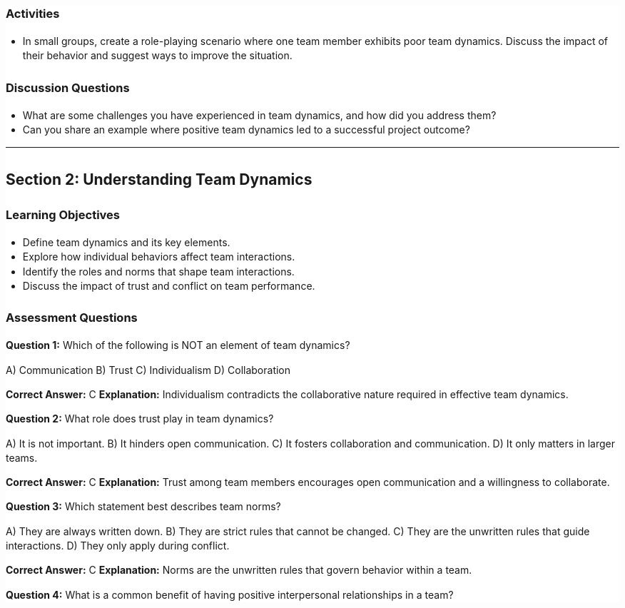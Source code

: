 ### Activities
- In small groups, create a role-playing scenario where one team member exhibits poor team dynamics. Discuss the impact of their behavior and suggest ways to improve the situation.

### Discussion Questions
- What are some challenges you have experienced in team dynamics, and how did you address them?
- Can you share an example where positive team dynamics led to a successful project outcome?

---

## Section 2: Understanding Team Dynamics

### Learning Objectives
- Define team dynamics and its key elements.
- Explore how individual behaviors affect team interactions.
- Identify the roles and norms that shape team interactions.
- Discuss the impact of trust and conflict on team performance.

### Assessment Questions

**Question 1:** Which of the following is NOT an element of team dynamics?

  A) Communication
  B) Trust
  C) Individualism
  D) Collaboration

**Correct Answer:** C
**Explanation:** Individualism contradicts the collaborative nature required in effective team dynamics.

**Question 2:** What role does trust play in team dynamics?

  A) It is not important.
  B) It hinders open communication.
  C) It fosters collaboration and communication.
  D) It only matters in larger teams.

**Correct Answer:** C
**Explanation:** Trust among team members encourages open communication and a willingness to collaborate.

**Question 3:** Which statement best describes team norms?

  A) They are always written down.
  B) They are strict rules that cannot be changed.
  C) They are the unwritten rules that guide interactions.
  D) They only apply during conflict.

**Correct Answer:** C
**Explanation:** Norms are the unwritten rules that govern behavior within a team.

**Question 4:** What is a common benefit of having positive interpersonal relationships in a team?
